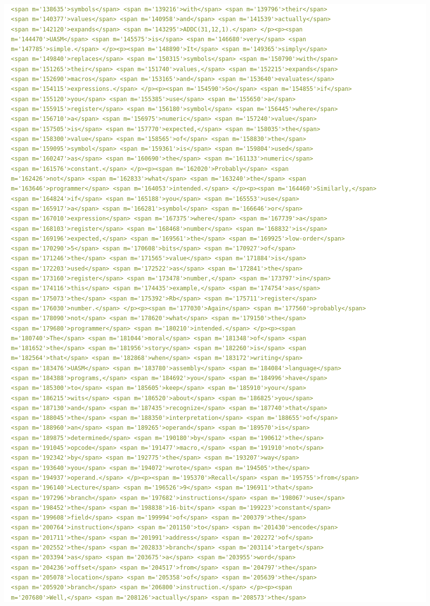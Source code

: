 ```yaml
  <span m='138635'>symbols</span> <span m='139216'>with</span> <span m='139796'>their</span>
  <span m='140377'>values</span> <span m='140958'>and</span> <span m='141539'>actually</span>
  <span m='142120'>expands</span> <span m='143295'>ADDC(31,12,1).</span> </p><p><span
  m='144470'>UASM</span> <span m='145575'>is</span> <span m='146680'>very</span> <span
  m='147785'>simple.</span> </p><p><span m='148890'>It</span> <span m='149365'>simply</span>
  <span m='149840'>replaces</span> <span m='150315'>symbols</span> <span m='150790'>with</span>
  <span m='151265'>their</span> <span m='151740'>values,</span> <span m='152215'>expands</span>
  <span m='152690'>macros</span> <span m='153165'>and</span> <span m='153640'>evaluates</span>
  <span m='154115'>expressions.</span> </p><p><span m='154590'>So</span> <span m='154855'>if</span>
  <span m='155120'>you</span> <span m='155385'>use</span> <span m='155650'>a</span>
  <span m='155915'>register</span> <span m='156180'>symbol</span> <span m='156445'>where</span>
  <span m='156710'>a</span> <span m='156975'>numeric</span> <span m='157240'>value</span>
  <span m='157505'>is</span> <span m='157770'>expected,</span> <span m='158035'>the</span>
  <span m='158300'>value</span> <span m='158565'>of</span> <span m='158830'>the</span>
  <span m='159095'>symbol</span> <span m='159361'>is</span> <span m='159804'>used</span>
  <span m='160247'>as</span> <span m='160690'>the</span> <span m='161133'>numeric</span>
  <span m='161576'>constant.</span> </p><p><span m='162020'>Probably</span> <span
  m='162426'>not</span> <span m='162833'>what</span> <span m='163240'>the</span> <span
  m='163646'>programmer</span> <span m='164053'>intended.</span> </p><p><span m='164460'>Similarly,</span>
  <span m='164824'>if</span> <span m='165188'>you</span> <span m='165553'>use</span>
  <span m='165917'>a</span> <span m='166281'>symbol</span> <span m='166646'>or</span>
  <span m='167010'>expression</span> <span m='167375'>where</span> <span m='167739'>a</span>
  <span m='168103'>register</span> <span m='168468'>number</span> <span m='168832'>is</span>
  <span m='169196'>expected,</span> <span m='169561'>the</span> <span m='169925'>low-order</span>
  <span m='170290'>5</span> <span m='170608'>bits</span> <span m='170927'>of</span>
  <span m='171246'>the</span> <span m='171565'>value</span> <span m='171884'>is</span>
  <span m='172203'>used</span> <span m='172522'>as</span> <span m='172841'>the</span>
  <span m='173160'>register</span> <span m='173478'>number,</span> <span m='173797'>in</span>
  <span m='174116'>this</span> <span m='174435'>example,</span> <span m='174754'>as</span>
  <span m='175073'>the</span> <span m='175392'>Rb</span> <span m='175711'>register</span>
  <span m='176030'>number.</span> </p><p><span m='177030'>Again</span> <span m='177560'>probably</span>
  <span m='178090'>not</span> <span m='178620'>what</span> <span m='179150'>the</span>
  <span m='179680'>programmer</span> <span m='180210'>intended.</span> </p><p><span
  m='180740'>The</span> <span m='181044'>moral</span> <span m='181348'>of</span> <span
  m='181652'>the</span> <span m='181956'>story</span> <span m='182260'>is</span> <span
  m='182564'>that</span> <span m='182868'>when</span> <span m='183172'>writing</span>
  <span m='183476'>UASM</span> <span m='183780'>assembly</span> <span m='184084'>language</span>
  <span m='184388'>programs,</span> <span m='184692'>you</span> <span m='184996'>have</span>
  <span m='185300'>to</span> <span m='185605'>keep</span> <span m='185910'>your</span>
  <span m='186215'>wits</span> <span m='186520'>about</span> <span m='186825'>you</span>
  <span m='187130'>and</span> <span m='187435'>recognize</span> <span m='187740'>that</span>
  <span m='188045'>the</span> <span m='188350'>interpretation</span> <span m='188655'>of</span>
  <span m='188960'>an</span> <span m='189265'>operand</span> <span m='189570'>is</span>
  <span m='189875'>determined</span> <span m='190180'>by</span> <span m='190612'>the</span>
  <span m='191045'>opcode</span> <span m='191477'>macro,</span> <span m='191910'>not</span>
  <span m='192342'>by</span> <span m='192775'>the</span> <span m='193207'>way</span>
  <span m='193640'>you</span> <span m='194072'>wrote</span> <span m='194505'>the</span>
  <span m='194937'>operand.</span> </p><p><span m='195370'>Recall</span> <span m='195755'>from</span>
  <span m='196140'>Lecture</span> <span m='196526'>9</span> <span m='196911'>that</span>
  <span m='197296'>branch</span> <span m='197682'>instructions</span> <span m='198067'>use</span>
  <span m='198452'>the</span> <span m='198838'>16-bit</span> <span m='199223'>constant</span>
  <span m='199608'>field</span> <span m='199994'>of</span> <span m='200379'>the</span>
  <span m='200764'>instruction</span> <span m='201150'>to</span> <span m='201430'>encode</span>
  <span m='201711'>the</span> <span m='201991'>address</span> <span m='202272'>of</span>
  <span m='202552'>the</span> <span m='202833'>branch</span> <span m='203114'>target</span>
  <span m='203394'>as</span> <span m='203675'>a</span> <span m='203955'>word</span>
  <span m='204236'>offset</span> <span m='204517'>from</span> <span m='204797'>the</span>
  <span m='205078'>location</span> <span m='205358'>of</span> <span m='205639'>the</span>
  <span m='205920'>branch</span> <span m='206800'>instruction.</span> </p><p><span
  m='207680'>Well,</span> <span m='208126'>actually</span> <span m='208573'>the</span>
```